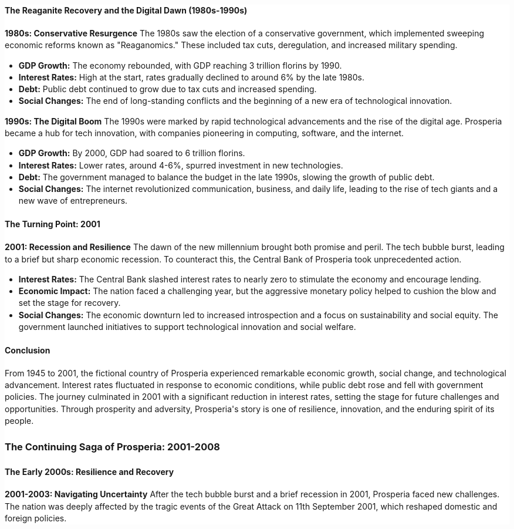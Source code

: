 #### The Reaganite Recovery and the Digital Dawn (1980s-1990s)

**1980s: Conservative Resurgence**
The 1980s saw the election of a conservative government, which implemented sweeping economic reforms known as "Reaganomics." These included tax cuts, deregulation, and increased military spending.

- **GDP Growth:** The economy rebounded, with GDP reaching 3 trillion florins by 1990.
- **Interest Rates:** High at the start, rates gradually declined to around 6% by the late 1980s.
- **Debt:** Public debt continued to grow due to tax cuts and increased spending.
- **Social Changes:** The end of long-standing conflicts and the beginning of a new era of technological innovation.

**1990s: The Digital Boom**
The 1990s were marked by rapid technological advancements and the rise of the digital age. Prosperia became a hub for tech innovation, with companies pioneering in computing, software, and the internet.

- **GDP Growth:** By 2000, GDP had soared to 6 trillion florins.
- **Interest Rates:** Lower rates, around 4-6%, spurred investment in new technologies.
- **Debt:** The government managed to balance the budget in the late 1990s, slowing the growth of public debt.
- **Social Changes:** The internet revolutionized communication, business, and daily life, leading to the rise of tech giants and a new wave of entrepreneurs.

#### The Turning Point: 2001

**2001: Recession and Resilience**
The dawn of the new millennium brought both promise and peril. The tech bubble burst, leading to a brief but sharp economic recession. To counteract this, the Central Bank of Prosperia took unprecedented action.

- **Interest Rates:** The Central Bank slashed interest rates to nearly zero to stimulate the economy and encourage lending.
- **Economic Impact:** The nation faced a challenging year, but the aggressive monetary policy helped to cushion the blow and set the stage for recovery.
- **Social Changes:** The economic downturn led to increased introspection and a focus on sustainability and social equity. The government launched initiatives to support technological innovation and social welfare.

#### Conclusion

From 1945 to 2001, the fictional country of Prosperia experienced remarkable economic growth, social change, and technological advancement. Interest rates fluctuated in response to economic conditions, while public debt rose and fell with government policies. The journey culminated in 2001 with a significant reduction in interest rates, setting the stage for future challenges and opportunities. Through prosperity and adversity, Prosperia's story is one of resilience, innovation, and the enduring spirit of its people.

### The Continuing Saga of Prosperia: 2001-2008

#### The Early 2000s: Resilience and Recovery

**2001-2003: Navigating Uncertainty**
After the tech bubble burst and a brief recession in 2001, Prosperia faced new challenges. The nation was deeply affected by the tragic events of the Great Attack on 11th September 2001, which reshaped domestic and foreign policies.
